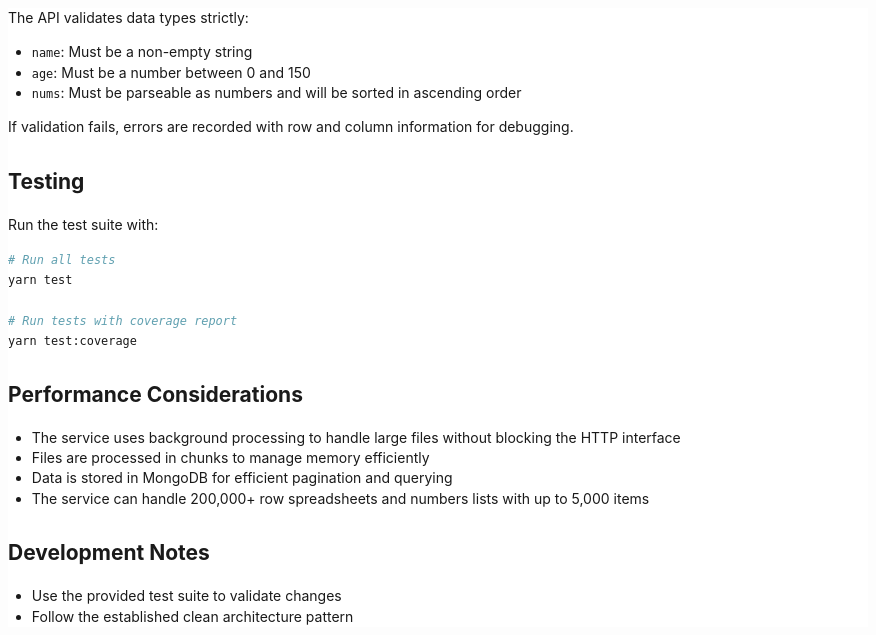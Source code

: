 The API validates data types strictly:

- `name`: Must be a non-empty string
- `age`: Must be a number between 0 and 150
- `nums`: Must be parseable as numbers and will be sorted in ascending order

If validation fails, errors are recorded with row and column information for debugging.

## Testing

Run the test suite with:

```bash
# Run all tests
yarn test

# Run tests with coverage report
yarn test:coverage
```

## Performance Considerations

- The service uses background processing to handle large files without blocking the HTTP interface
- Files are processed in chunks to manage memory efficiently
- Data is stored in MongoDB for efficient pagination and querying
- The service can handle 200,000+ row spreadsheets and numbers lists with up to 5,000 items

## Development Notes

- Use the provided test suite to validate changes
- Follow the established clean architecture pattern
